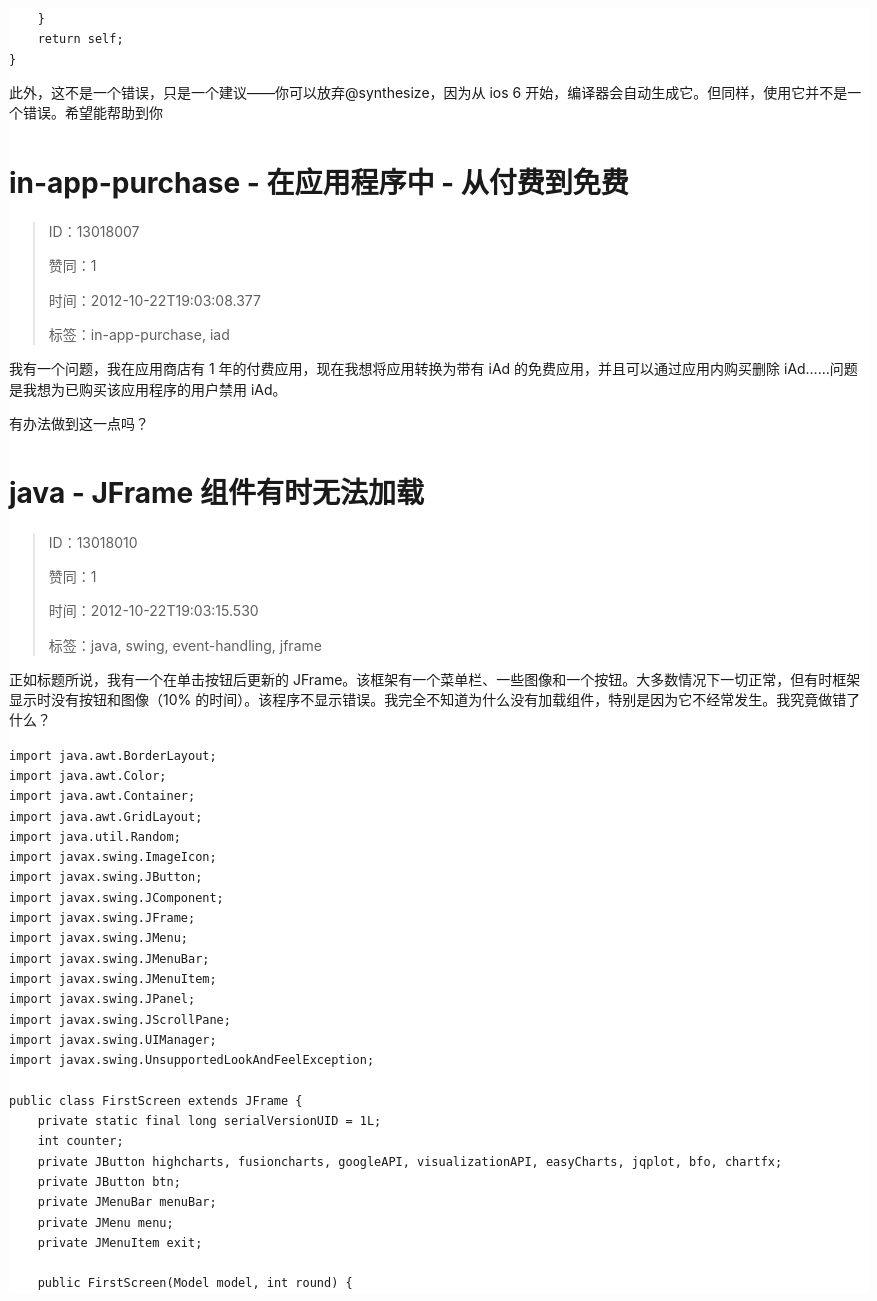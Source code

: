 ```
    }
    return self;
} 
```

此外，这不是一个错误，只是一个建议——你可以放弃@synthesize，因为从 ios 6 开始，编译器会自动生成它。但同样，使用它并不是一个错误。希望能帮助到你

# in-app-purchase - 在应用程序中 - 从付费到免费

> ID：13018007
> 
> 赞同：1
> 
> 时间：2012-10-22T19:03:08.377
> 
> 标签：in-app-purchase, iad

我有一个问题，我在应用商店有 1 年的付费应用，现在我想将应用转换为带有 iAd 的免费应用，并且可以通过应用内购买删除 iAd……问题是我想为已购买该应用程序的用户禁用 iAd。

有办法做到这一点吗？

# java - JFrame 组件有时无法加载

> ID：13018010
> 
> 赞同：1
> 
> 时间：2012-10-22T19:03:15.530
> 
> 标签：java, swing, event-handling, jframe

正如标题所说，我有一个在单击按钮后更新的 JFrame。该框架有一个菜单栏、一些图像和一个按钮。大多数情况下一切正常，但有时框架显示时没有按钮和图像（10% 的时间）。该程序不显示错误。我完全不知道为什么没有加载组件，特别是因为它不经常发生。我究竟做错了什么？

```
import java.awt.BorderLayout;
import java.awt.Color;
import java.awt.Container;
import java.awt.GridLayout;
import java.util.Random;
import javax.swing.ImageIcon;
import javax.swing.JButton;
import javax.swing.JComponent;
import javax.swing.JFrame;
import javax.swing.JMenu;
import javax.swing.JMenuBar;
import javax.swing.JMenuItem;
import javax.swing.JPanel;
import javax.swing.JScrollPane;
import javax.swing.UIManager;
import javax.swing.UnsupportedLookAndFeelException;

public class FirstScreen extends JFrame {
    private static final long serialVersionUID = 1L;
    int counter;
    private JButton highcharts, fusioncharts, googleAPI, visualizationAPI, easyCharts, jqplot, bfo, chartfx;
    private JButton btn;
    private JMenuBar menuBar;
    private JMenu menu;
    private JMenuItem exit;

    public FirstScreen(Model model, int round) {
```